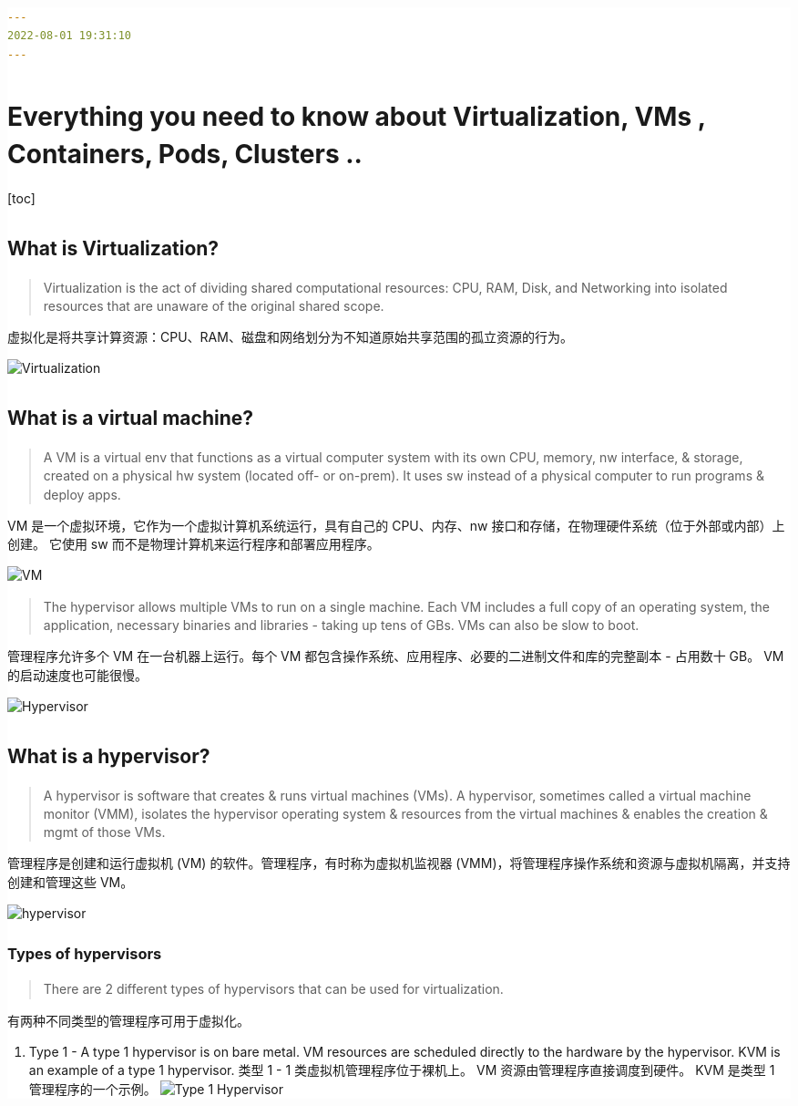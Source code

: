 ```yaml
---
2022-08-01 19:31:10
---
```


# Everything you need to know about Virtualization, VMs , Containers, Pods, Clusters ..

[toc]

## What is Virtualization?
> Virtualization is the act of dividing shared computational resources: CPU, RAM, Disk, and Networking into isolated resources that are unaware of the original shared scope.

虚拟化是将共享计算资源：CPU、RAM、磁盘和网络划分为不知道原始共享范围的孤立资源的行为。

![Virtualization](https://alphapenng-1305651397.cos.ap-shanghai.myqcloud.com/uPic/2021_11_02_GqUqLA.jpg)

## What is a virtual machine?
> A VM is a virtual env that functions as a virtual computer system with its own CPU, memory, nw  interface, & storage, created on a physical hw system (located off- or on-prem).
It uses sw instead of a physical computer to run programs & deploy apps.

VM 是一个虚拟环境，它作为一个虚拟计算机系统运行，具有自己的 CPU、内存、nw 接口和存储，在物理硬件系统（位于外部或内部）上创建。
它使用 sw 而不是物理计算机来运行程序和部署应用程序。

![VM](https://alphapenng-1305651397.cos.ap-shanghai.myqcloud.com/uPic/2021_11_02_BLuYDw.jpg)

> The hypervisor allows multiple VMs to run on a single machine. Each VM includes a full copy of an operating system, the application, necessary binaries and libraries - taking up tens of GBs. VMs can also be slow to boot.

管理程序允许多个 VM 在一台机器上运行。每个 VM 都包含操作系统、应用程序、必要的二进制文件和库的完整副本 - 占用数十 GB。 VM 的启动速度也可能很慢。

![Hypervisor](https://alphapenng-1305651397.cos.ap-shanghai.myqcloud.com/uPic/2021_11_02_UUusKw.jpg)

## What is a hypervisor?
> A hypervisor is software that creates & runs virtual machines (VMs). A hypervisor, sometimes called a virtual machine monitor (VMM), isolates the hypervisor operating system & resources from the virtual machines & enables the creation &  mgmt of those VMs.

管理程序是创建和运行虚拟机 (VM) 的软件。管理程序，有时称为虚拟机监视器 (VMM)，将管理程序操作系统和资源与虚拟机隔离，并支持创建和管理这些 VM。

![hypervisor](https://alphapenng-1305651397.cos.ap-shanghai.myqcloud.com/uPic/2021_11_02_sNIk27.jpg)

### Types of hypervisors
> There are 2 different types of hypervisors that can be used for virtualization.

有两种不同类型的管理程序可用于虚拟化。
1. Type 1 - A type 1 hypervisor is on bare metal. VM resources are scheduled directly to the hardware by the hypervisor. KVM is an example of a type 1 hypervisor.
    类型 1 - 1 类虚拟机管理程序位于裸机上。 VM 资源由管理程序直接调度到硬件。 KVM 是类型 1 管理程序的一个示例。
![Type 1 Hypervisor](https://alphapenng-1305651397.cos.ap-shanghai.myqcloud.com/uPic/2021_11_11_Xmnoy1.jpg)
